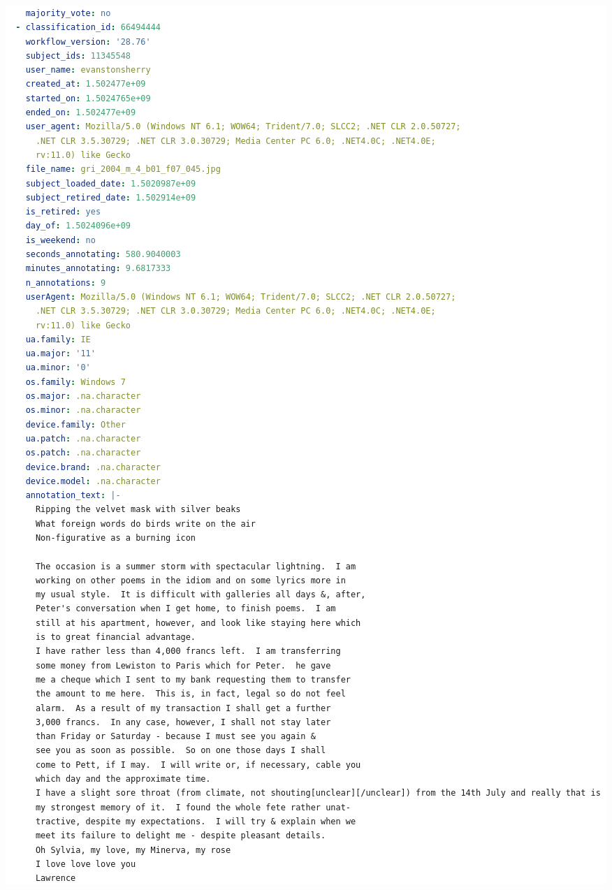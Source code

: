 ```yaml
    majority_vote: no
  - classification_id: 66494444
    workflow_version: '28.76'
    subject_ids: 11345548
    user_name: evanstonsherry
    created_at: 1.502477e+09
    started_on: 1.5024765e+09
    ended_on: 1.502477e+09
    user_agent: Mozilla/5.0 (Windows NT 6.1; WOW64; Trident/7.0; SLCC2; .NET CLR 2.0.50727;
      .NET CLR 3.5.30729; .NET CLR 3.0.30729; Media Center PC 6.0; .NET4.0C; .NET4.0E;
      rv:11.0) like Gecko
    file_name: gri_2004_m_4_b01_f07_045.jpg
    subject_loaded_date: 1.5020987e+09
    subject_retired_date: 1.502914e+09
    is_retired: yes
    day_of: 1.5024096e+09
    is_weekend: no
    seconds_annotating: 580.9040003
    minutes_annotating: 9.6817333
    n_annotations: 9
    userAgent: Mozilla/5.0 (Windows NT 6.1; WOW64; Trident/7.0; SLCC2; .NET CLR 2.0.50727;
      .NET CLR 3.5.30729; .NET CLR 3.0.30729; Media Center PC 6.0; .NET4.0C; .NET4.0E;
      rv:11.0) like Gecko
    ua.family: IE
    ua.major: '11'
    ua.minor: '0'
    os.family: Windows 7
    os.major: .na.character
    os.minor: .na.character
    device.family: Other
    ua.patch: .na.character
    os.patch: .na.character
    device.brand: .na.character
    device.model: .na.character
    annotation_text: |-
      Ripping the velvet mask with silver beaks
      What foreign words do birds write on the air
      Non-figurative as a burning icon

      The occasion is a summer storm with spectacular lightning.  I am
      working on other poems in the idiom and on some lyrics more in
      my usual style.  It is difficult with galleries all days &, after,
      Peter's conversation when I get home, to finish poems.  I am
      still at his apartment, however, and look like staying here which
      is to great financial advantage.
      I have rather less than 4,000 francs left.  I am transferring
      some money from Lewiston to Paris which for Peter.  he gave
      me a cheque which I sent to my bank requesting them to transfer
      the amount to me here.  This is, in fact, legal so do not feel
      alarm.  As a result of my transaction I shall get a further
      3,000 francs.  In any case, however, I shall not stay later
      than Friday or Saturday - because I must see you again &
      see you as soon as possible.  So on one those days I shall
      come to Pett, if I may.  I will write or, if necessary, cable you
      which day and the approximate time.
      I have a slight sore throat (from climate, not shouting[unclear][/unclear]) from the 14th July and really that is
      my strongest memory of it.  I found the whole fete rather unat-
      tractive, despite my expectations.  I will try & explain when we
      meet its failure to delight me - despite pleasant details.
      Oh Sylvia, my love, my Minerva, my rose
      I love love love you
      Lawrence
```